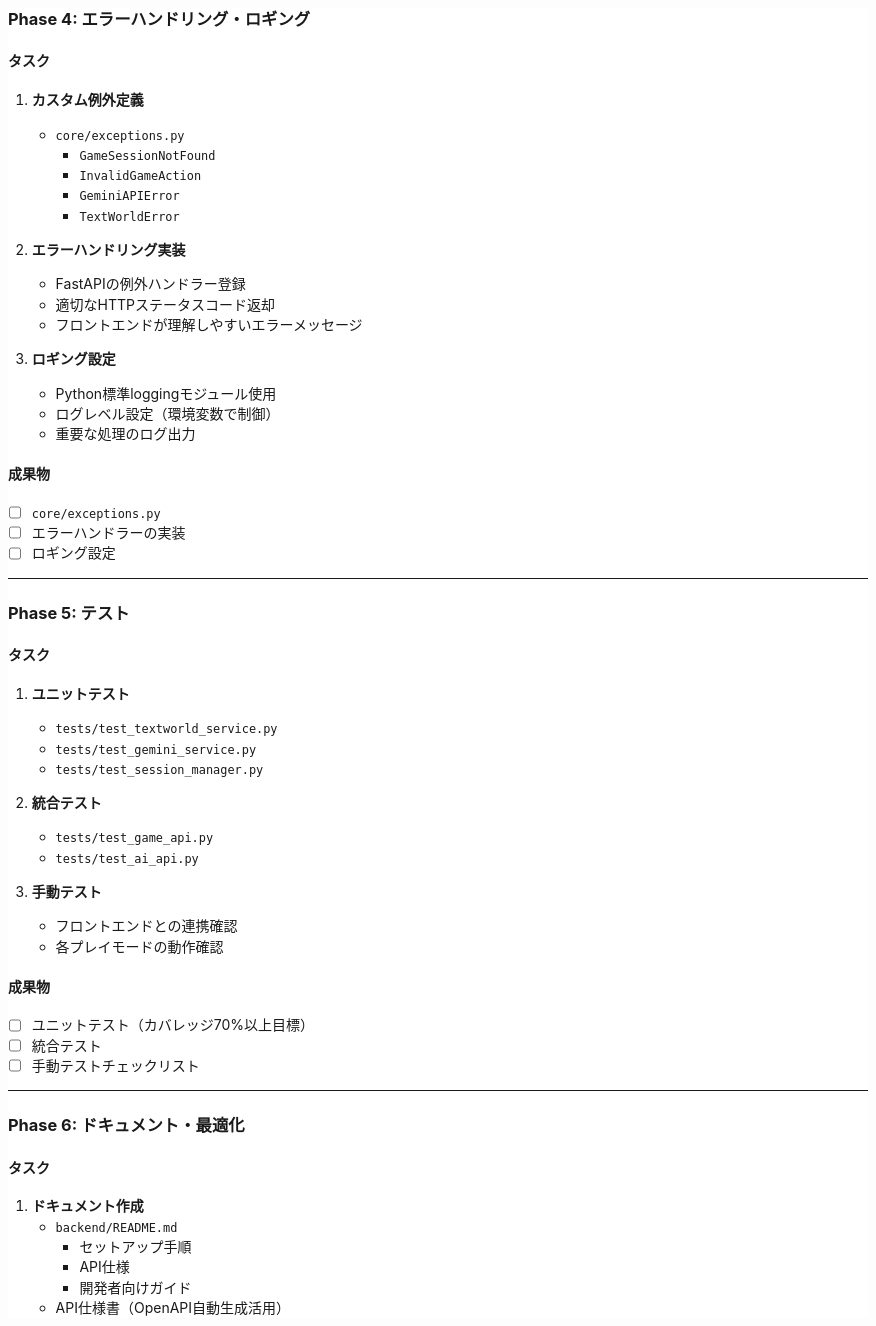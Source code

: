 ### Phase 4: エラーハンドリング・ロギング

#### タスク
1. **カスタム例外定義**
   - `core/exceptions.py`
     - `GameSessionNotFound`
     - `InvalidGameAction`
     - `GeminiAPIError`
     - `TextWorldError`

2. **エラーハンドリング実装**
   - FastAPIの例外ハンドラー登録
   - 適切なHTTPステータスコード返却
   - フロントエンドが理解しやすいエラーメッセージ

3. **ロギング設定**
   - Python標準loggingモジュール使用
   - ログレベル設定（環境変数で制御）
   - 重要な処理のログ出力

#### 成果物
- [ ] `core/exceptions.py`
- [ ] エラーハンドラーの実装
- [ ] ロギング設定

---

### Phase 5: テスト

#### タスク
1. **ユニットテスト**
   - `tests/test_textworld_service.py`
   - `tests/test_gemini_service.py`
   - `tests/test_session_manager.py`

2. **統合テスト**
   - `tests/test_game_api.py`
   - `tests/test_ai_api.py`

3. **手動テスト**
   - フロントエンドとの連携確認
   - 各プレイモードの動作確認

#### 成果物
- [ ] ユニットテスト（カバレッジ70%以上目標）
- [ ] 統合テスト
- [ ] 手動テストチェックリスト

---

### Phase 6: ドキュメント・最適化

#### タスク
1. **ドキュメント作成**
   - `backend/README.md`
     - セットアップ手順
     - API仕様
     - 開発者向けガイド
   - API仕様書（OpenAPI自動生成活用）
